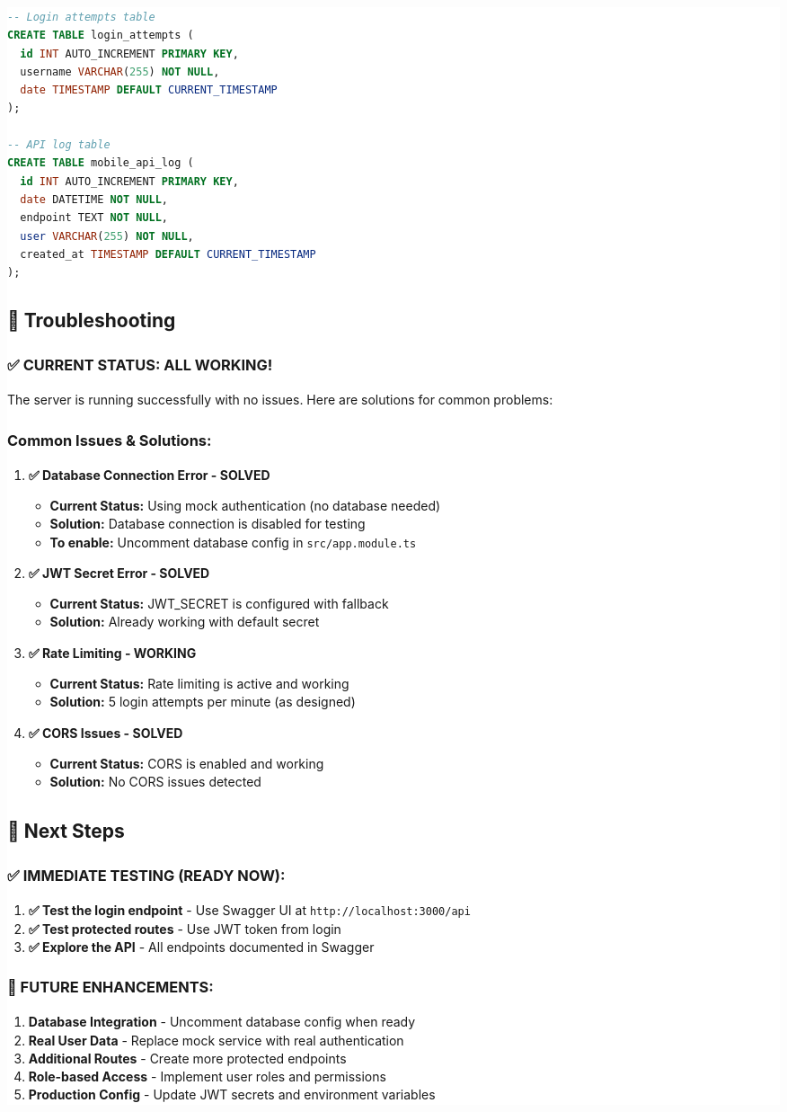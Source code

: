 ```sql
-- Login attempts table
CREATE TABLE login_attempts (
  id INT AUTO_INCREMENT PRIMARY KEY,
  username VARCHAR(255) NOT NULL,
  date TIMESTAMP DEFAULT CURRENT_TIMESTAMP
);

-- API log table
CREATE TABLE mobile_api_log (
  id INT AUTO_INCREMENT PRIMARY KEY,
  date DATETIME NOT NULL,
  endpoint TEXT NOT NULL,
  user VARCHAR(255) NOT NULL,
  created_at TIMESTAMP DEFAULT CURRENT_TIMESTAMP
);
```

## 🚨 Troubleshooting

### **✅ CURRENT STATUS: ALL WORKING!**

The server is running successfully with no issues. Here are solutions for common problems:

### **Common Issues & Solutions:**

1. **✅ Database Connection Error - SOLVED**
   - **Current Status:** Using mock authentication (no database needed)
   - **Solution:** Database connection is disabled for testing
   - **To enable:** Uncomment database config in `src/app.module.ts`

2. **✅ JWT Secret Error - SOLVED**
   - **Current Status:** JWT_SECRET is configured with fallback
   - **Solution:** Already working with default secret

3. **✅ Rate Limiting - WORKING**
   - **Current Status:** Rate limiting is active and working
   - **Solution:** 5 login attempts per minute (as designed)

4. **✅ CORS Issues - SOLVED**
   - **Current Status:** CORS is enabled and working
   - **Solution:** No CORS issues detected

## 🎯 Next Steps

### **✅ IMMEDIATE TESTING (READY NOW):**
1. **✅ Test the login endpoint** - Use Swagger UI at `http://localhost:3000/api`
2. **✅ Test protected routes** - Use JWT token from login
3. **✅ Explore the API** - All endpoints documented in Swagger

### **🔧 FUTURE ENHANCEMENTS:**
1. **Database Integration** - Uncomment database config when ready
2. **Real User Data** - Replace mock service with real authentication
3. **Additional Routes** - Create more protected endpoints
4. **Role-based Access** - Implement user roles and permissions
5. **Production Config** - Update JWT secrets and environment variables
